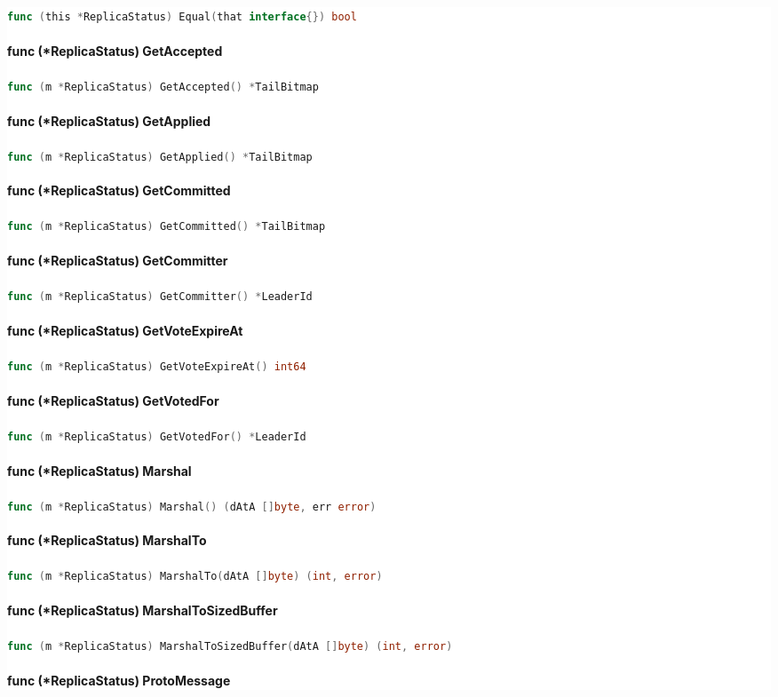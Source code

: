 ```go
func (this *ReplicaStatus) Equal(that interface{}) bool
```

#### func (*ReplicaStatus) GetAccepted

```go
func (m *ReplicaStatus) GetAccepted() *TailBitmap
```

#### func (*ReplicaStatus) GetApplied

```go
func (m *ReplicaStatus) GetApplied() *TailBitmap
```

#### func (*ReplicaStatus) GetCommitted

```go
func (m *ReplicaStatus) GetCommitted() *TailBitmap
```

#### func (*ReplicaStatus) GetCommitter

```go
func (m *ReplicaStatus) GetCommitter() *LeaderId
```

#### func (*ReplicaStatus) GetVoteExpireAt

```go
func (m *ReplicaStatus) GetVoteExpireAt() int64
```

#### func (*ReplicaStatus) GetVotedFor

```go
func (m *ReplicaStatus) GetVotedFor() *LeaderId
```

#### func (*ReplicaStatus) Marshal

```go
func (m *ReplicaStatus) Marshal() (dAtA []byte, err error)
```

#### func (*ReplicaStatus) MarshalTo

```go
func (m *ReplicaStatus) MarshalTo(dAtA []byte) (int, error)
```

#### func (*ReplicaStatus) MarshalToSizedBuffer

```go
func (m *ReplicaStatus) MarshalToSizedBuffer(dAtA []byte) (int, error)
```

#### func (*ReplicaStatus) ProtoMessage
